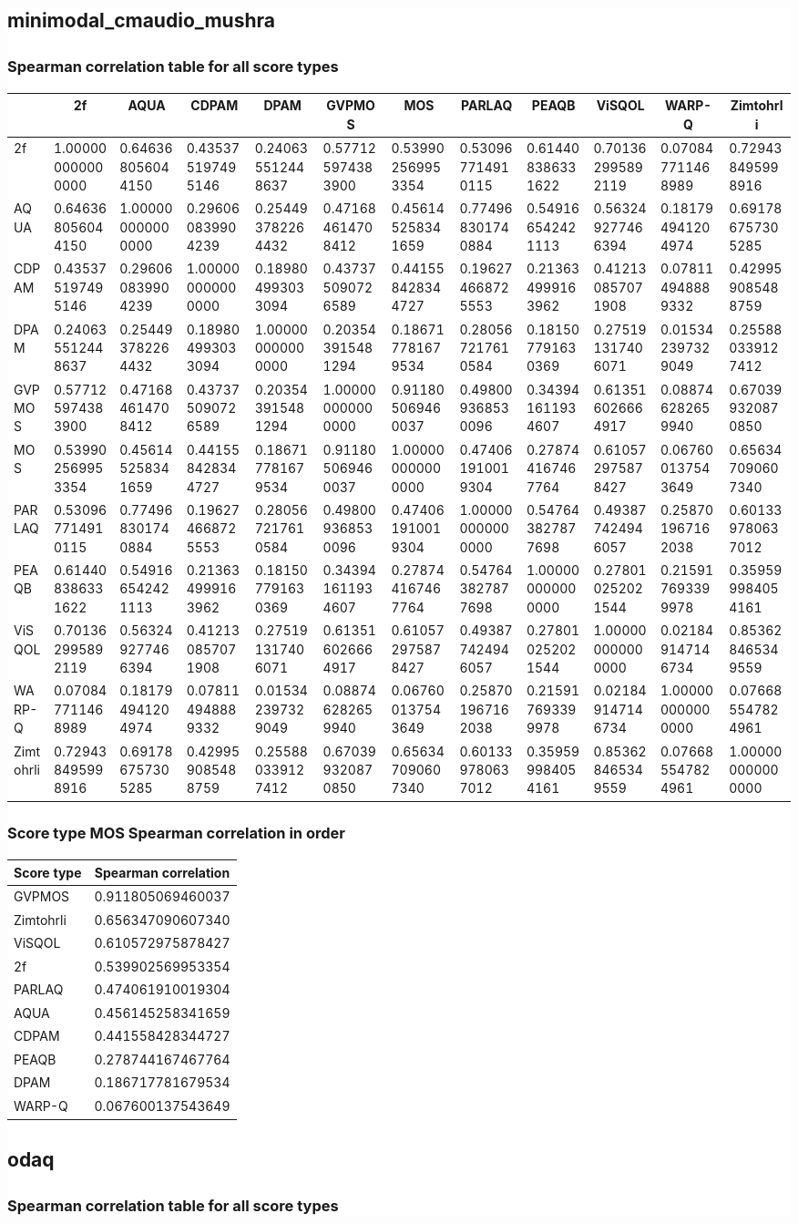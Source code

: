 ## minimodal_cmaudio_mushra

### Spearman correlation table for all score types

|          |2f                |AQUA              |CDPAM             |DPAM              |GVPMOS            |MOS               |PARLAQ            |PEAQB             |ViSQOL            |WARP-Q            |Zimtohrli         |
|----------|------------------|------------------|------------------|------------------|------------------|------------------|------------------|------------------|------------------|------------------|------------------|
|2f        |1.000000000000000 |0.646368056044150 |0.435375197495146 |0.240635512448637 |0.577125974383900 |0.539902569953354 |0.530967714910115 |0.614408386331622 |0.701362995892119 |0.070847711468989 |0.729438495998916 |
|AQUA      |0.646368056044150 |1.000000000000000 |0.296060839904239 |0.254493782264432 |0.471684614708412 |0.456145258341659 |0.774968301740884 |0.549166542421113 |0.563249277466394 |0.181794941204974 |0.691786757305285 |
|CDPAM     |0.435375197495146 |0.296060839904239 |1.000000000000000 |0.189804993033094 |0.437375090726589 |0.441558428344727 |0.196274668725553 |0.213634999163962 |0.412130857071908 |0.078114948889332 |0.429959085488759 |
|DPAM      |0.240635512448637 |0.254493782264432 |0.189804993033094 |1.000000000000000 |0.203543915481294 |0.186717781679534 |0.280567217610584 |0.181507791630369 |0.275191317406071 |0.015342397329049 |0.255880339127412 |
|GVPMOS    |0.577125974383900 |0.471684614708412 |0.437375090726589 |0.203543915481294 |1.000000000000000 |0.911805069460037 |0.498009368530096 |0.343941611934607 |0.613516026664917 |0.088746282659940 |0.670399320870850 |
|MOS       |0.539902569953354 |0.456145258341659 |0.441558428344727 |0.186717781679534 |0.911805069460037 |1.000000000000000 |0.474061910019304 |0.278744167467764 |0.610572975878427 |0.067600137543649 |0.656347090607340 |
|PARLAQ    |0.530967714910115 |0.774968301740884 |0.196274668725553 |0.280567217610584 |0.498009368530096 |0.474061910019304 |1.000000000000000 |0.547643827877698 |0.493877424946057 |0.258701967162038 |0.601339780637012 |
|PEAQB     |0.614408386331622 |0.549166542421113 |0.213634999163962 |0.181507791630369 |0.343941611934607 |0.278744167467764 |0.547643827877698 |1.000000000000000 |0.278010252021544 |0.215917693399978 |0.359599984054161 |
|ViSQOL    |0.701362995892119 |0.563249277466394 |0.412130857071908 |0.275191317406071 |0.613516026664917 |0.610572975878427 |0.493877424946057 |0.278010252021544 |1.000000000000000 |0.021849147146734 |0.853628465349559 |
|WARP-Q    |0.070847711468989 |0.181794941204974 |0.078114948889332 |0.015342397329049 |0.088746282659940 |0.067600137543649 |0.258701967162038 |0.215917693399978 |0.021849147146734 |1.000000000000000 |0.076685547824961 |
|Zimtohrli |0.729438495998916 |0.691786757305285 |0.429959085488759 |0.255880339127412 |0.670399320870850 |0.656347090607340 |0.601339780637012 |0.359599984054161 |0.853628465349559 |0.076685547824961 |1.000000000000000 |

### Score type MOS Spearman correlation in order

|Score type |Spearman correlation |
|-----------|---------------------|
|GVPMOS     |0.911805069460037    |
|Zimtohrli  |0.656347090607340    |
|ViSQOL     |0.610572975878427    |
|2f         |0.539902569953354    |
|PARLAQ     |0.474061910019304    |
|AQUA       |0.456145258341659    |
|CDPAM      |0.441558428344727    |
|PEAQB      |0.278744167467764    |
|DPAM       |0.186717781679534    |
|WARP-Q     |0.067600137543649    |

## odaq

### Spearman correlation table for all score types
